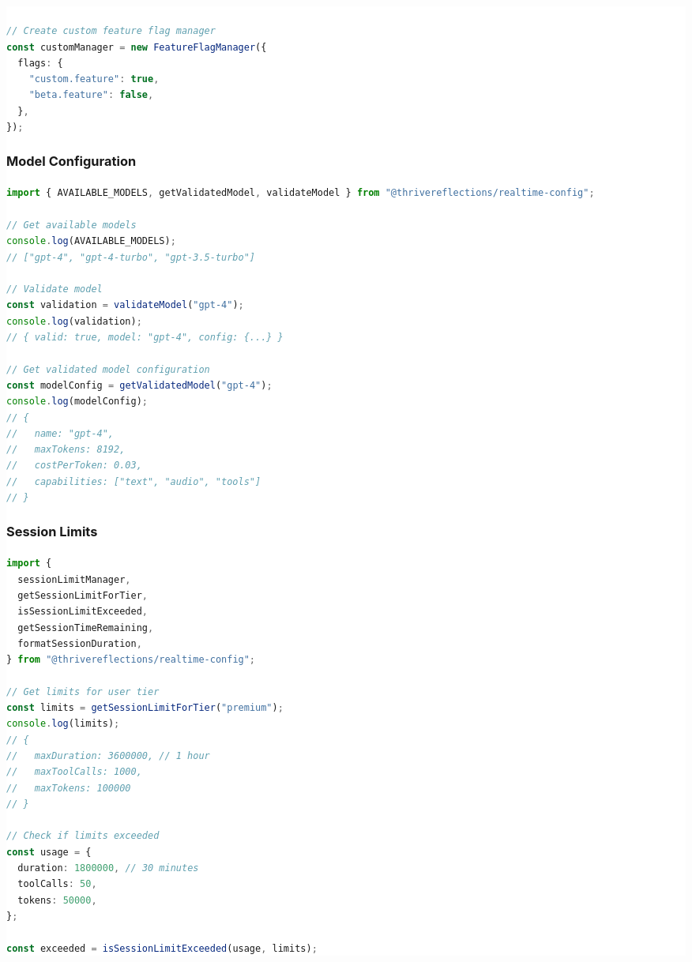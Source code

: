 ```typescript

// Create custom feature flag manager
const customManager = new FeatureFlagManager({
  flags: {
    "custom.feature": true,
    "beta.feature": false,
  },
});
```

### Model Configuration

```typescript
import { AVAILABLE_MODELS, getValidatedModel, validateModel } from "@thrivereflections/realtime-config";

// Get available models
console.log(AVAILABLE_MODELS);
// ["gpt-4", "gpt-4-turbo", "gpt-3.5-turbo"]

// Validate model
const validation = validateModel("gpt-4");
console.log(validation);
// { valid: true, model: "gpt-4", config: {...} }

// Get validated model configuration
const modelConfig = getValidatedModel("gpt-4");
console.log(modelConfig);
// {
//   name: "gpt-4",
//   maxTokens: 8192,
//   costPerToken: 0.03,
//   capabilities: ["text", "audio", "tools"]
// }
```

### Session Limits

```typescript
import {
  sessionLimitManager,
  getSessionLimitForTier,
  isSessionLimitExceeded,
  getSessionTimeRemaining,
  formatSessionDuration,
} from "@thrivereflections/realtime-config";

// Get limits for user tier
const limits = getSessionLimitForTier("premium");
console.log(limits);
// {
//   maxDuration: 3600000, // 1 hour
//   maxToolCalls: 1000,
//   maxTokens: 100000
// }

// Check if limits exceeded
const usage = {
  duration: 1800000, // 30 minutes
  toolCalls: 50,
  tokens: 50000,
};

const exceeded = isSessionLimitExceeded(usage, limits);
```